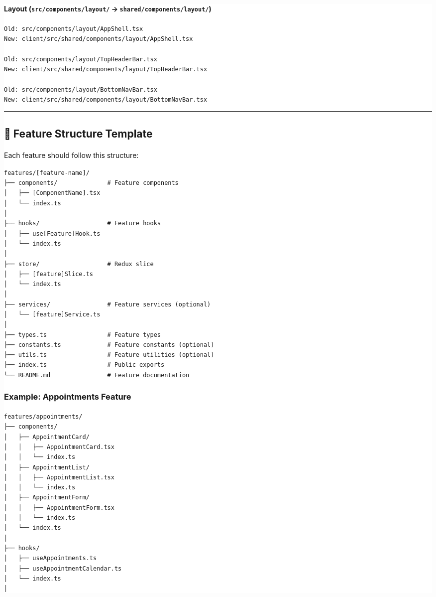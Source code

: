 #### Layout (`src/components/layout/` → `shared/components/layout/`)

```
Old: src/components/layout/AppShell.tsx
New: client/src/shared/components/layout/AppShell.tsx

Old: src/components/layout/TopHeaderBar.tsx
New: client/src/shared/components/layout/TopHeaderBar.tsx

Old: src/components/layout/BottomNavBar.tsx
New: client/src/shared/components/layout/BottomNavBar.tsx
```

---

## 📝 Feature Structure Template

Each feature should follow this structure:

```
features/[feature-name]/
├── components/              # Feature components
│   ├── [ComponentName].tsx
│   └── index.ts
│
├── hooks/                   # Feature hooks
│   ├── use[Feature]Hook.ts
│   └── index.ts
│
├── store/                   # Redux slice
│   ├── [feature]Slice.ts
│   └── index.ts
│
├── services/                # Feature services (optional)
│   └── [feature]Service.ts
│
├── types.ts                 # Feature types
├── constants.ts             # Feature constants (optional)
├── utils.ts                 # Feature utilities (optional)
├── index.ts                 # Public exports
└── README.md                # Feature documentation
```

### Example: Appointments Feature

```
features/appointments/
├── components/
│   ├── AppointmentCard/
│   │   ├── AppointmentCard.tsx
│   │   └── index.ts
│   ├── AppointmentList/
│   │   ├── AppointmentList.tsx
│   │   └── index.ts
│   ├── AppointmentForm/
│   │   ├── AppointmentForm.tsx
│   │   └── index.ts
│   └── index.ts
│
├── hooks/
│   ├── useAppointments.ts
│   ├── useAppointmentCalendar.ts
│   └── index.ts
│
```